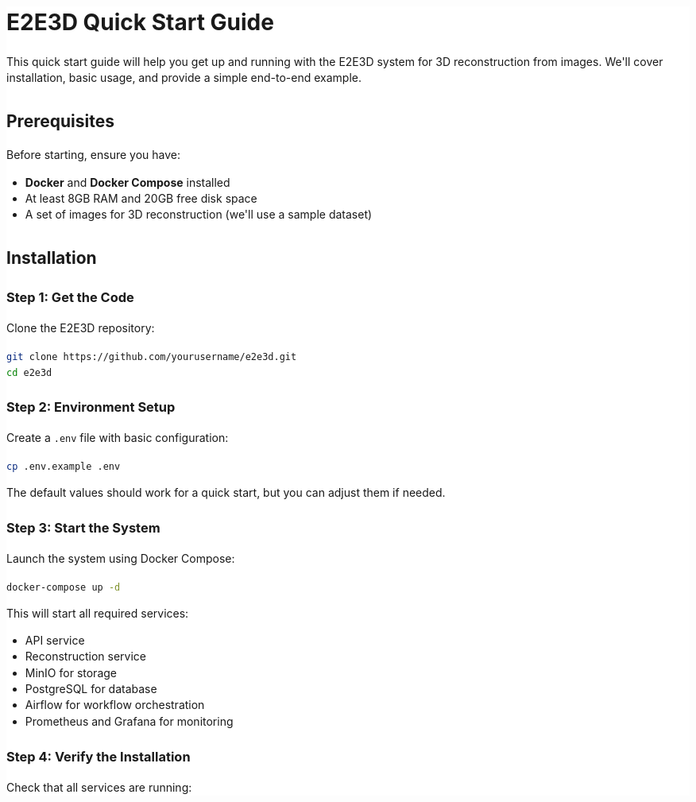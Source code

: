 # E2E3D Quick Start Guide

This quick start guide will help you get up and running with the E2E3D system for 3D reconstruction from images. We'll cover installation, basic usage, and provide a simple end-to-end example.

## Prerequisites

Before starting, ensure you have:

- **Docker** and **Docker Compose** installed
- At least 8GB RAM and 20GB free disk space
- A set of images for 3D reconstruction (we'll use a sample dataset)

## Installation

### Step 1: Get the Code

Clone the E2E3D repository:

```bash
git clone https://github.com/yourusername/e2e3d.git
cd e2e3d
```

### Step 2: Environment Setup

Create a `.env` file with basic configuration:

```bash
cp .env.example .env
```

The default values should work for a quick start, but you can adjust them if needed.

### Step 3: Start the System

Launch the system using Docker Compose:

```bash
docker-compose up -d
```

This will start all required services:
- API service
- Reconstruction service
- MinIO for storage
- PostgreSQL for database
- Airflow for workflow orchestration
- Prometheus and Grafana for monitoring

### Step 4: Verify the Installation

Check that all services are running:
